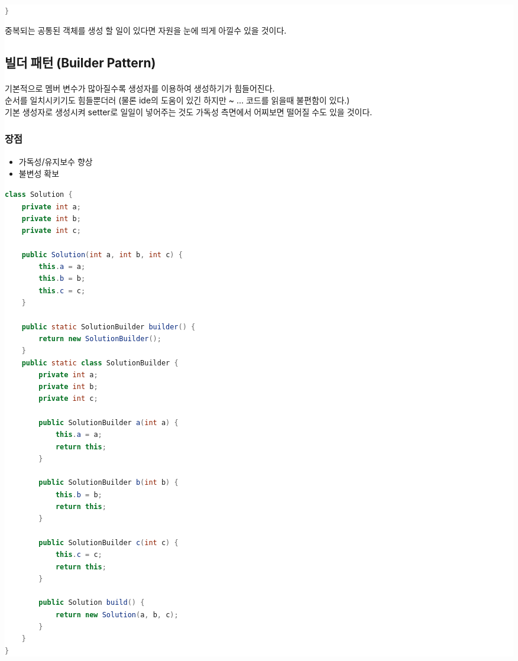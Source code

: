 ```java
}
```
중복되는 공통된 객체를 생성 할 일이 있다면 자원을 눈에 띄게 아낄수 있을 것이다.

## 빌더 패턴 (Builder Pattern)

기본적으로 멤버 변수가 많아질수록 생성자를 이용하여 생성하기가 힘들어진다.  
순서를 일치시키기도 힘들뿐더러 (물론 ide의 도움이 있긴 하지만 ~ ... 코드를 읽을때 불편함이 있다.)   
기본 생성자로 생성시켜 setter로 일일이 넣어주는 것도 가독성 측면에서 어찌보면 떨어질 수도 있을 것이다.

### 장점
* 가독성/유지보수 향상
* 불변성 확보

```java
class Solution {
    private int a;
    private int b;
    private int c;

    public Solution(int a, int b, int c) {
        this.a = a;
        this.b = b;
        this.c = c;
    }

    public static SolutionBuilder builder() {
        return new SolutionBuilder();
    }
    public static class SolutionBuilder {
        private int a;
        private int b;
        private int c;

        public SolutionBuilder a(int a) {
            this.a = a;
            return this;
        }

        public SolutionBuilder b(int b) {
            this.b = b;
            return this;
        }

        public SolutionBuilder c(int c) {
            this.c = c;
            return this;
        }

        public Solution build() {
            return new Solution(a, b, c);
        }
    }
}
```

